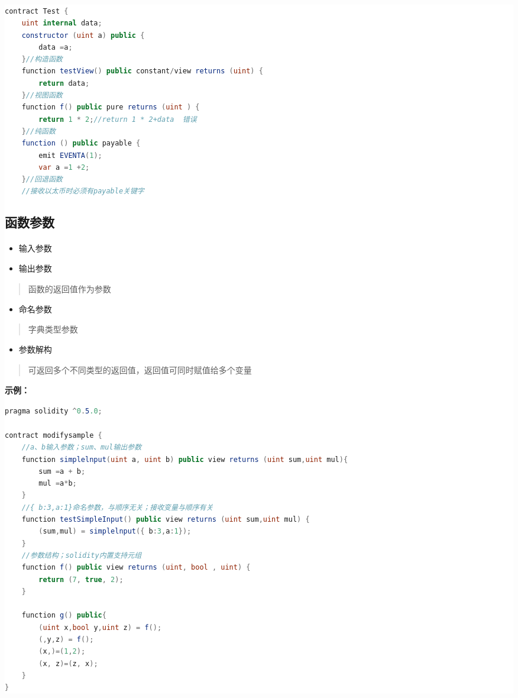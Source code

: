 ```csharp
contract Test {
    uint internal data;
    constructor (uint a) public { 
        data =a;
    }//构造函数
    function testView() public constant/view returns (uint) {
        return data;
    }//视图函数
    function f() public pure returns (uint ) {
        return 1 * 2;//return 1 * 2+data  错误
    }//纯函数
    function () public payable {
        emit EVENTA(1);
        var a =1 +2;
    }//回退函数
    //接收以太币时必须有payable关键字
```

## 函数参数

- 输入参数

- 输出参数

> 函数的返回值作为参数

- 命名参数

> 字典类型参数

- 参数解构

> 可返回多个不同类型的返回值，返回值可同时赋值给多个变量

**示例：**

```c#
pragma solidity ^0.5.0;

contract modifysample {
	//a、b输入参数；sum、mul输出参数
    function simplelnput(uint a, uint b) public view returns (uint sum,uint mul){
        sum =a + b;
        mul =a*b;
    }
	//{ b:3,a:1}命名参数，与顺序无关；接收变量与顺序有关
    function testSimpleInput() public view returns (uint sum,uint mul) { 
        (sum,mul) = simplelnput({ b:3,a:1});
    }
	//参数结构；solidity内置支持元组
    function f() public view returns (uint, bool , uint) {
        return (7, true, 2);
    }

    function g() public{
        (uint x,bool y,uint z) = f();
        (,y,z) = f();
        (x,)=(1,2);
        (x, z)=(z, x);
    }
}
```
